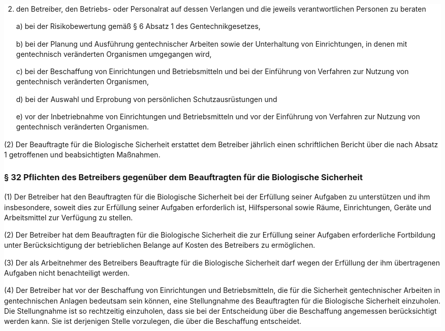 
2.  den Betreiber, den Betriebs- oder Personalrat auf dessen Verlangen und
    die jeweils verantwortlichen Personen zu beraten

    a)  bei der Risikobewertung gemäß § 6 Absatz 1 des Gentechnikgesetzes,


    b)  bei der Planung und Ausführung gentechnischer Arbeiten sowie der
        Unterhaltung von Einrichtungen, in denen mit gentechnisch veränderten
        Organismen umgegangen wird,


    c)  bei der Beschaffung von Einrichtungen und Betriebsmitteln und bei der
        Einführung von Verfahren zur Nutzung von gentechnisch veränderten
        Organismen,


    d)  bei der Auswahl und Erprobung von persönlichen Schutzausrüstungen und


    e)  vor der Inbetriebnahme von Einrichtungen und Betriebsmitteln und vor
        der Einführung von Verfahren zur Nutzung von gentechnisch veränderten
        Organismen.







(2) Der Beauftragte für die Biologische Sicherheit erstattet dem
Betreiber jährlich einen schriftlichen Bericht über die nach Absatz 1
getroffenen und beabsichtigten Maßnahmen.


### § 32 Pflichten des Betreibers gegenüber dem Beauftragten für die Biologische Sicherheit

(1) Der Betreiber hat den Beauftragten für die Biologische Sicherheit
bei der Erfüllung seiner Aufgaben zu unterstützen und ihm
insbesondere, soweit dies zur Erfüllung seiner Aufgaben erforderlich
ist, Hilfspersonal sowie Räume, Einrichtungen, Geräte und
Arbeitsmittel zur Verfügung zu stellen.

(2) Der Betreiber hat dem Beauftragten für die Biologische Sicherheit
die zur Erfüllung seiner Aufgaben erforderliche Fortbildung unter
Berücksichtigung der betrieblichen Belange auf Kosten des Betreibers
zu ermöglichen.

(3) Der als Arbeitnehmer des Betreibers Beauftragte für die
Biologische Sicherheit darf wegen der Erfüllung der ihm übertragenen
Aufgaben nicht benachteiligt werden.

(4) Der Betreiber hat vor der Beschaffung von Einrichtungen und
Betriebsmitteln, die für die Sicherheit gentechnischer Arbeiten in
gentechnischen Anlagen bedeutsam sein können, eine Stellungnahme des
Beauftragten für die Biologische Sicherheit einzuholen. Die
Stellungnahme ist so rechtzeitig einzuholen, dass sie bei der
Entscheidung über die Beschaffung angemessen berücksichtigt werden
kann. Sie ist derjenigen Stelle vorzulegen, die über die Beschaffung
entscheidet.
